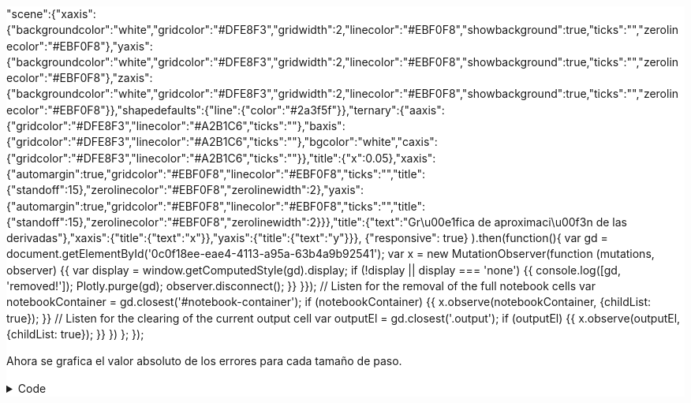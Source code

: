 "scene":{"xaxis":{"backgroundcolor":"white","gridcolor":"#DFE8F3","gridwidth":2,"linecolor":"#EBF0F8","showbackground":true,"ticks":"","zerolinecolor":"#EBF0F8"},"yaxis":{"backgroundcolor":"white","gridcolor":"#DFE8F3","gridwidth":2,"linecolor":"#EBF0F8","showbackground":true,"ticks":"","zerolinecolor":"#EBF0F8"},"zaxis":{"backgroundcolor":"white","gridcolor":"#DFE8F3","gridwidth":2,"linecolor":"#EBF0F8","showbackground":true,"ticks":"","zerolinecolor":"#EBF0F8"}},"shapedefaults":{"line":{"color":"#2a3f5f"}},"ternary":{"aaxis":{"gridcolor":"#DFE8F3","linecolor":"#A2B1C6","ticks":""},"baxis":{"gridcolor":"#DFE8F3","linecolor":"#A2B1C6","ticks":""},"bgcolor":"white","caxis":{"gridcolor":"#DFE8F3","linecolor":"#A2B1C6","ticks":""}},"title":{"x":0.05},"xaxis":{"automargin":true,"gridcolor":"#EBF0F8","linecolor":"#EBF0F8","ticks":"","title":{"standoff":15},"zerolinecolor":"#EBF0F8","zerolinewidth":2},"yaxis":{"automargin":true,"gridcolor":"#EBF0F8","linecolor":"#EBF0F8","ticks":"","title":{"standoff":15},"zerolinecolor":"#EBF0F8","zerolinewidth":2}}},"title":{"text":"Gr\u00e1fica de aproximaci\u00f3n de las derivadas"},"xaxis":{"title":{"text":"x"}},"yaxis":{"title":{"text":"y"}}},                        {"responsive": true}                    ).then(function(){
                            &#10;var gd = document.getElementById('0c0f18ee-eae4-4113-a95a-63b4a9b92541');
var x = new MutationObserver(function (mutations, observer) {{
        var display = window.getComputedStyle(gd).display;
        if (!display || display === 'none') {{
            console.log([gd, 'removed!']);
            Plotly.purge(gd);
            observer.disconnect();
        }}
}});
&#10;// Listen for the removal of the full notebook cells
var notebookContainer = gd.closest('#notebook-container');
if (notebookContainer) {{
    x.observe(notebookContainer, {childList: true});
}}
&#10;// Listen for the clearing of the current output cell
var outputEl = gd.closest('.output');
if (outputEl) {{
    x.observe(outputEl, {childList: true});
}}
&#10;                        })                };                });            </script>        </div>

Ahora se grafica el valor absoluto de los errores para cada tamaño de
paso.

<details class="code-fold"><summary>Code</summary></details>